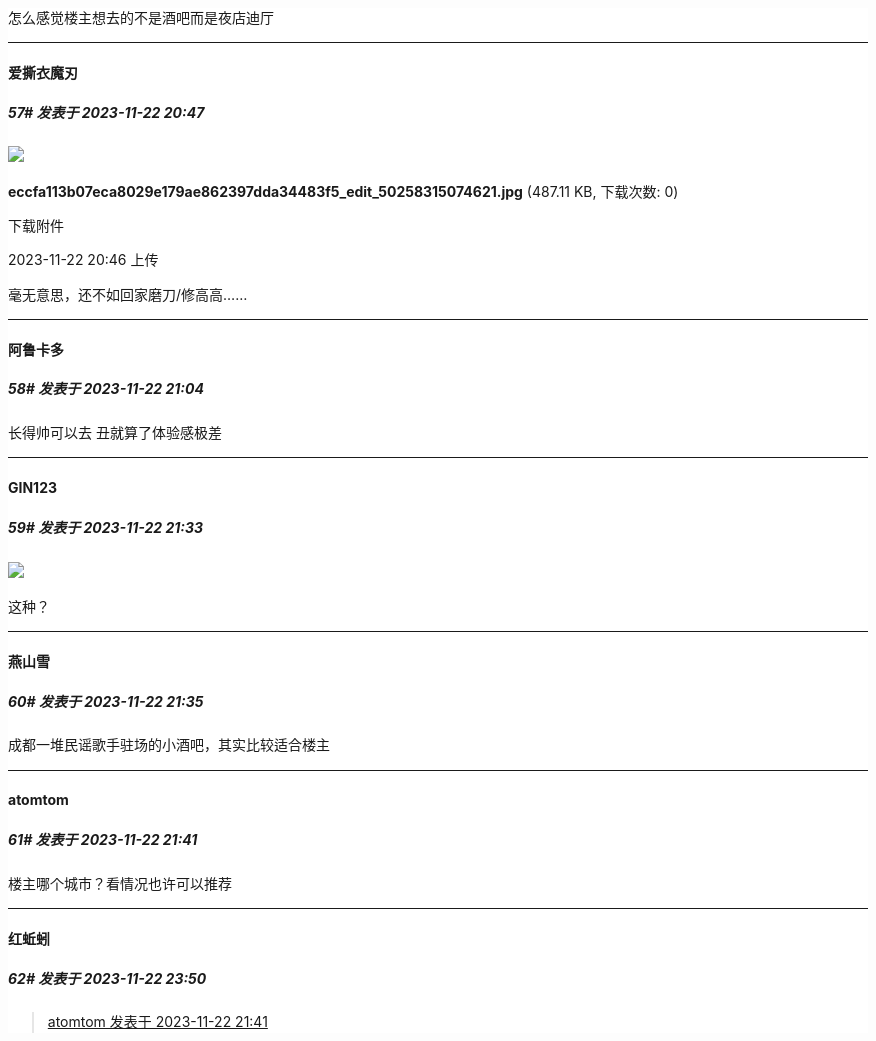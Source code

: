 怎么感觉楼主想去的不是酒吧而是夜店迪厅

*****

####  爱撕衣魔刃  
##### 57#       发表于 2023-11-22 20:47

<img src="https://img.saraba1st.com/forum/202311/22/204654zv16a32fafwi6wip.jpg" referrerpolicy="no-referrer">

<strong>eccfa113b07eca8029e179ae862397dda34483f5_edit_50258315074621.jpg</strong> (487.11 KB, 下载次数: 0)

下载附件

2023-11-22 20:46 上传

毫无意思，还不如回家磨刀/修高高……

*****

####  阿鲁卡多  
##### 58#       发表于 2023-11-22 21:04

长得帅可以去 丑就算了体验感极差

*****

####  GIN123  
##### 59#       发表于 2023-11-22 21:33

<img src="https://p.sda1.dev/14/99003048bfcfb459d259023efc7ea1b3/psc.jpg" referrerpolicy="no-referrer">

这种？

*****

####  燕山雪  
##### 60#       发表于 2023-11-22 21:35

成都一堆民谣歌手驻场的小酒吧，其实比较适合楼主


*****

####  atomtom  
##### 61#       发表于 2023-11-22 21:41

楼主哪个城市？看情况也许可以推荐


*****

####  红蚯蚓  
##### 62#       发表于 2023-11-22 23:50

<blockquote><a href="httphttps://bbs.saraba1st.com/2b/forum.php?mod=redirect&amp;goto=findpost&amp;pid=63113534&amp;ptid=2161604" target="_blank">atomtom 发表于 2023-11-22 21:41</a>
